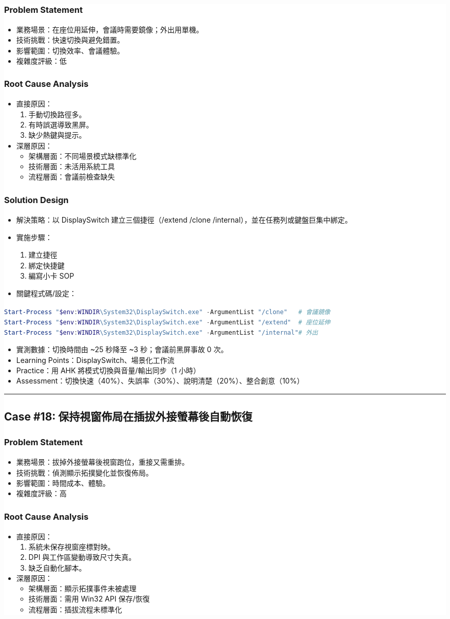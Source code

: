### Problem Statement
- 業務場景：在座位用延伸，會議時需要鏡像；外出用單機。
- 技術挑戰：快速切換與避免錯置。
- 影響範圍：切換效率、會議體驗。
- 複雜度評級：低

### Root Cause Analysis
- 直接原因：
  1. 手動切換路徑多。
  2. 有時誤選導致黑屏。
  3. 缺少熱鍵與提示。
- 深層原因：
  - 架構層面：不同場景模式缺標準化
  - 技術層面：未活用系統工具
  - 流程層面：會議前檢查缺失

### Solution Design
- 解決策略：以 DisplaySwitch 建立三個捷徑（/extend /clone /internal），並在任務列或鍵盤巨集中綁定。

- 實施步驟：
  1. 建立捷徑
  2. 綁定快捷鍵
  3. 編寫小卡 SOP

- 關鍵程式碼/設定：
```powershell
Start-Process "$env:WINDIR\System32\DisplaySwitch.exe" -ArgumentList "/clone"   # 會議鏡像
Start-Process "$env:WINDIR\System32\DisplaySwitch.exe" -ArgumentList "/extend"  # 座位延伸
Start-Process "$env:WINDIR\System32\DisplaySwitch.exe" -ArgumentList "/internal"# 外出
```

- 實測數據：切換時間由 ~25 秒降至 ~3 秒；會議前黑屏事故 0 次。
- Learning Points：DisplaySwitch、場景化工作流
- Practice：用 AHK 將模式切換與音量/輸出同步（1 小時）
- Assessment：切換快速（40%）、失誤率（30%）、說明清楚（20%）、整合創意（10%）

---

## Case #18: 保持視窗佈局在插拔外接螢幕後自動恢復

### Problem Statement
- 業務場景：拔掉外接螢幕後視窗跑位，重接又需重排。
- 技術挑戰：偵測顯示拓撲變化並恢復佈局。
- 影響範圍：時間成本、體驗。
- 複雜度評級：高

### Root Cause Analysis
- 直接原因：
  1. 系統未保存視窗座標對映。
  2. DPI 與工作區變動導致尺寸失真。
  3. 缺乏自動化腳本。
- 深層原因：
  - 架構層面：顯示拓撲事件未被處理
  - 技術層面：需用 Win32 API 保存/恢復
  - 流程層面：插拔流程未標準化
